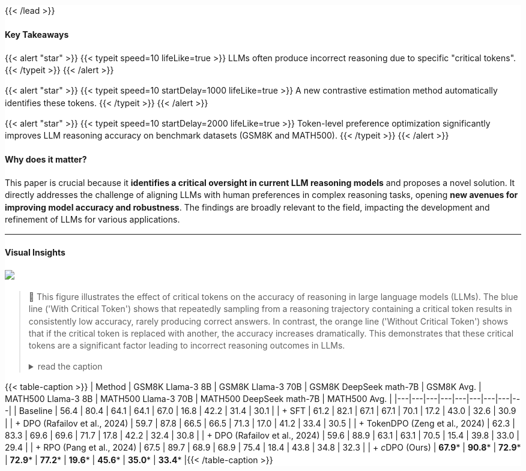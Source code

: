 {{< /lead >}}


#### Key Takeaways

{{< alert "star" >}}
{{< typeit speed=10 lifeLike=true >}} LLMs often produce incorrect reasoning due to specific "critical tokens". {{< /typeit >}}
{{< /alert >}}

{{< alert "star" >}}
{{< typeit speed=10 startDelay=1000 lifeLike=true >}} A new contrastive estimation method automatically identifies these tokens. {{< /typeit >}}
{{< /alert >}}

{{< alert "star" >}}
{{< typeit speed=10 startDelay=2000 lifeLike=true >}} Token-level preference optimization significantly improves LLM reasoning accuracy on benchmark datasets (GSM8K and MATH500). {{< /typeit >}}
{{< /alert >}}

#### Why does it matter?
This paper is crucial because it **identifies a critical oversight in current LLM reasoning models** and proposes a novel solution.  It directly addresses the challenge of aligning LLMs with human preferences in complex reasoning tasks, opening **new avenues for improving model accuracy and robustness**. The findings are broadly relevant to the field, impacting the development and refinement of LLMs for various applications.

------
#### Visual Insights



![](https://arxiv.org/html/2411.19943/x1.png)

> 🔼 This figure illustrates the effect of critical tokens on the accuracy of reasoning in large language models (LLMs). The blue line ('With Critical Token') shows that repeatedly sampling from a reasoning trajectory containing a critical token results in consistently low accuracy, rarely producing correct answers.  In contrast, the orange line ('Without Critical Token') shows that if the critical token is replaced with another, the accuracy increases dramatically. This demonstrates that these critical tokens are a significant factor leading to incorrect reasoning outcomes in LLMs.
> <details><summary>read the caption</summary></details>





{{< table-caption >}}
| Method | GSM8K Llama-3 8B | GSM8K Llama-3 70B | GSM8K DeepSeek math-7B | GSM8K Avg. | MATH500 Llama-3 8B | MATH500 Llama-3 70B | MATH500 DeepSeek math-7B | MATH500 Avg. |
|---|---|---|---|---|---|---|---|---|
| Baseline | 56.4 | 80.4 | 64.1 | 64.1 | 67.0 | 16.8 | 42.2 | 31.4 | 30.1 |
| + SFT | 61.2 | 82.1 | 67.1 | 67.1 | 70.1 | 17.2 | 43.0 | 32.6 | 30.9 |
| + DPO (Rafailov et al., 2024) | 59.7 | 87.8 | 66.5 | 66.5 | 71.3 | 17.0 | 41.2 | 33.4 | 30.5 |
| + TokenDPO (Zeng et al., 2024) | 62.3 | 83.3 | 69.6 | 69.6 | 71.7 | 17.8 | 42.2 | 32.4 | 30.8 |
| + DPO (Rafailov et al., 2024) | 59.6 | 88.9 | 63.1 | 63.1 | 70.5 | 15.4 | 39.8 | 33.0 | 29.4 |
| + RPO (Pang et al., 2024) | 67.5 | 89.7 | 68.9 | 68.9 | 75.4 | 18.4 | 43.8 | 34.8 | 32.3 |
| + *c*DPO (Ours) | **67.9*** | **90.8*** | **72.9*** | **72.9*** | **77.2*** | **19.6*** | **45.6*** | **35.0*** | **33.4*** |{{< /table-caption >}}

